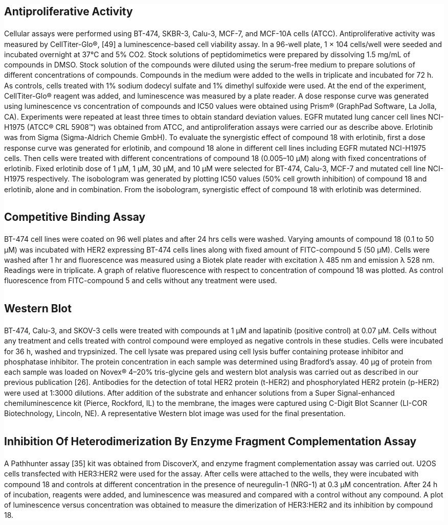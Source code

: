 ## Antiproliferative Activity

Cellular assays were performed using BT-474, SKBR-3, Calu-3, MCF-7, and MCF-10A cells (ATCC). Antiproliferative activity was measured by CellTiter-Glo®, [49] a luminescence-based cell viability assay. In a 96-well plate, 1 × 104 cells/well were seeded and incubated overnight at 37°C and 5% CO2. Stock solutions of peptidomimetics were prepared by dissolving 1.5 mg/mL of compounds in DMSO. Stock solution of the compounds were diluted using the serum-free medium to prepare solutions of different concentrations of compounds. Compounds in the medium were added to the wells in triplicate and incubated for 72 h. As controls, cells treated with 1% sodium dodecyl sulfate and 1% dimethyl sulfoxide were used. At the end of the experiment, CellTiter-Glo® reagent was added, and luminescence was measured by a plate reader. A dose response curve was generated using luminescence vs concentration of compounds and IC50 values were obtained using Prism® (GraphPad Software, La Jolla, CA). Experiments were repeated at least three times to obtain standard deviation values. EGFR mutated lung cancer cell lines NCI-H1975 (ATCC® CRL 5908™) was obtained from ATCC, and antiproliferation assays were carried our as describe above. Erlotinib was from Sigma (Sigma-Aldrich Chemie GmbH). To evaluate the synergistic effect of compound 18 with erlotinib, first a dose response curve was generated for erlotinib, and compound 18 alone in different cell lines including EGFR mutated NCI-H1975 cells. Then cells were treated with different concentrations of compound 18 (0.005–10 μM) along with fixed concentrations of erlotinib. Fixed erlotinib dose of 1 μM, 1 μM, 30 μM, and 10 μM were selected for BT-474, Calu-3, MCF-7 and mutated cell line NCI-H1975 respectively. The isobologram was generated by plotting IC50 values (50% cell growth inhibition) of compound 18 and erlotinib, alone and in combination. From the isobologram, synergistic effect of compound 18 with erlotinib was determined.

## Competitive Binding Assay

BT-474 cell lines were coated on 96 well plates and after 24 hrs cells were washed. Varying amounts of compound 18 (0.1 to 50 µM) was incubated with HER2 expressing BT-474 cells lines along with fixed amount of FITC-compound 5 (50 µM). Cells were washed after 1 hr and fluorescence was measured using a Biotek plate reader with excitation λ 485 nm and emission λ 528 nm. Readings were in triplicate. A graph of relative fluorescence with respect to concentration of compound 18 was plotted. As control fluorescence from FITC-compound 5 and cells without any treatment were used.

## Western Blot

BT-474, Calu-3, and SKOV-3 cells were treated with compounds at 1 µM and lapatinib (positive control) at 0.07 µM. Cells without any treatment and cells treated with control compound were employed as negative controls in these studies. Cells were incubated for 36 h, washed and trypsinized. The cell lysate was prepared using cell lysis buffer containing protease inhibitor and phosphatase inhibitor. The protein concentration in each sample was determined using Bradford’s assay. 40 μg of protein from each sample was loaded on Novex® 4–20% tris-glycine gels and western blot analysis was carried out as described in our previous publication [26]. Antibodies for the detection of total HER2 protein (t-HER2) and phosphorylated HER2 protein (p-HER2) were used at 1:3000 dilutions. After addition of the substrate and enhancer solutions from a Super Signal-enhanced chemiluminescence kit (Pierce, Rockford, IL) to the membrane, the images were captured using C-Digit Blot Scanner (LI-COR Biotechnology, Lincoln, NE). A representative Western blot image was used for the final presentation.

## Inhibition Of Heterodimerization By Enzyme Fragment Complementation Assay

A Pathhunter assay [35] kit was obtained from DiscoverX, and enzyme fragment complementation assay was carried out. U2OS cells transfected with HER3:HER2 were used for the assay. After cells were attached to the wells, they were incubated with compound 18 and controls at different concentration in the presence of neuregulin-1 (NRG-1) at 0.3 µM concentration. After 24 h of incubation, reagents were added, and luminescence was measured and compared with a control without any compound. A plot of luminescence versus concentration was obtained to measure the dimerization of HER3:HER2 and its inhibition by compound 18.
